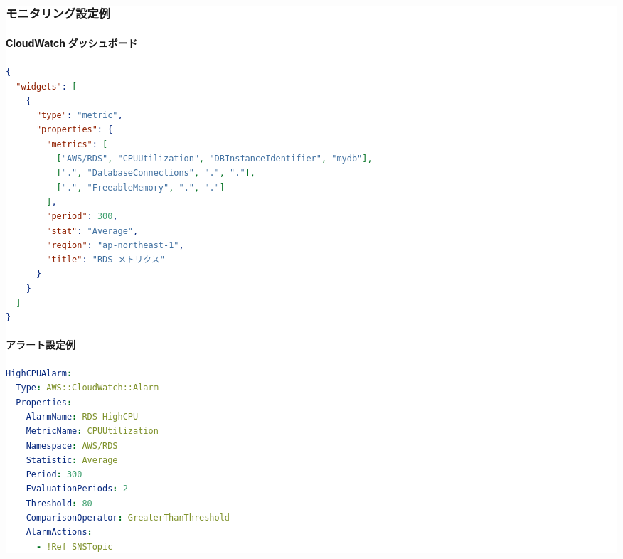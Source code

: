 ### モニタリング設定例

#### CloudWatch ダッシュボード

```json
{
  "widgets": [
    {
      "type": "metric",
      "properties": {
        "metrics": [
          ["AWS/RDS", "CPUUtilization", "DBInstanceIdentifier", "mydb"],
          [".", "DatabaseConnections", ".", "."],
          [".", "FreeableMemory", ".", "."]
        ],
        "period": 300,
        "stat": "Average",
        "region": "ap-northeast-1",
        "title": "RDS メトリクス"
      }
    }
  ]
}
```

#### アラート設定例

```yaml
HighCPUAlarm:
  Type: AWS::CloudWatch::Alarm
  Properties:
    AlarmName: RDS-HighCPU
    MetricName: CPUUtilization
    Namespace: AWS/RDS
    Statistic: Average
    Period: 300
    EvaluationPeriods: 2
    Threshold: 80
    ComparisonOperator: GreaterThanThreshold
    AlarmActions:
      - !Ref SNSTopic
```
